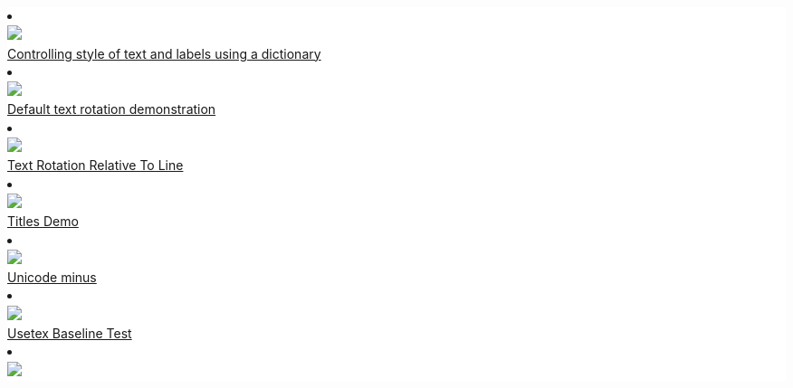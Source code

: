   </div>
</li>
<li>
  <div class="poster">
    <img src="https://matplotlib.org/_images/sphx_glr_text_fontdict_thumb.png" />
  </div>
  <div class="text">
    <a href="text_labels_and_annotations/text_fontdict.html#sphx-glr-gallery-text-labels-and-annotations-text-fontdict-py">Controlling style of text and labels using a dictionary</a>
  </div>
</li>
<li>
  <div class="poster">
    <img src="https://matplotlib.org/_images/sphx_glr_text_rotation_thumb.png" />
  </div>
  <div class="text">
    <a href="text_labels_and_annotations/text_rotation.html#sphx-glr-gallery-text-labels-and-annotations-text-rotation-py">Default text rotation demonstration</a>
  </div>
</li>
<li>
  <div class="poster">
    <img src="https://matplotlib.org/_images/sphx_glr_text_rotation_relative_to_line_thumb.png" />
  </div>
  <div class="text">
    <a href="text_labels_and_annotations/text_rotation_relative_to_line.html#sphx-glr-gallery-text-labels-and-annotations-text-rotation-relative-to-line-py">Text Rotation Relative To Line</a>
  </div>
</li>
<li>
  <div class="poster">
    <img src="https://matplotlib.org/_images/sphx_glr_titles_demo_thumb.png" />
  </div>
  <div class="text">
    <a href="text_labels_and_annotations/titles_demo.html#sphx-glr-gallery-text-labels-and-annotations-titles-demo-py">Titles Demo</a>
  </div>
</li>
<li>
  <div class="poster">
    <img src="https://matplotlib.org/_images/sphx_glr_unicode_minus_thumb.png" />
  </div>
  <div class="text">
    <a href="text_labels_and_annotations/unicode_minus.html#sphx-glr-gallery-text-labels-and-annotations-unicode-minus-py">Unicode minus</a>
  </div>
</li>
<li>
  <div class="poster">
    <img src="https://matplotlib.org/_images/sphx_glr_usetex_baseline_test_thumb.png" />
  </div>
  <div class="text">
    <a href="text_labels_and_annotations/usetex_baseline_test.html#sphx-glr-gallery-text-labels-and-annotations-usetex-baseline-test-py">Usetex Baseline Test</a>
  </div>
</li>
<li>
  <div class="poster">
    <img src="https://matplotlib.org/_images/sphx_glr_usetex_demo_thumb.png" />